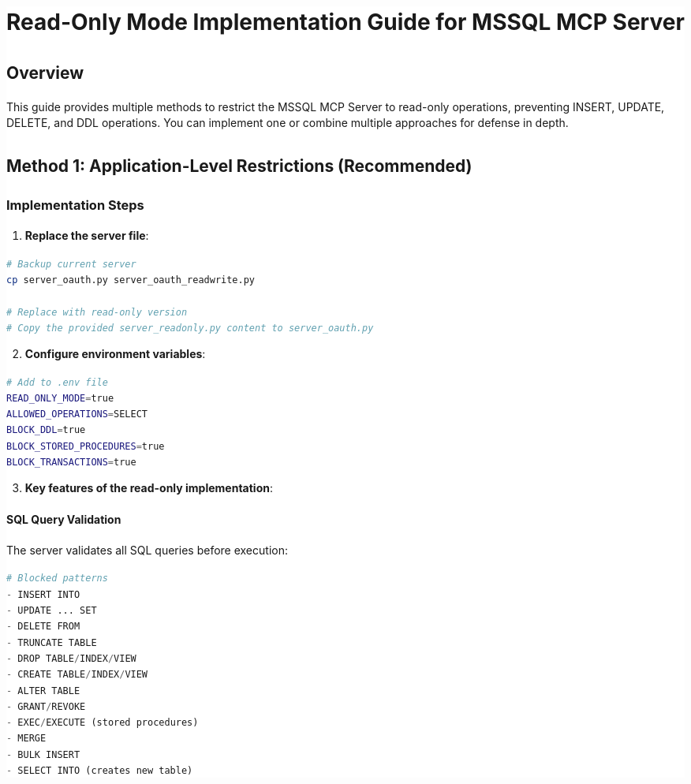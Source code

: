 # Read-Only Mode Implementation Guide for MSSQL MCP Server

## Overview

This guide provides multiple methods to restrict the MSSQL MCP Server to read-only operations, preventing INSERT, UPDATE, DELETE, and DDL operations. You can implement one or combine multiple approaches for defense in depth.

## Method 1: Application-Level Restrictions (Recommended)

### Implementation Steps

1. **Replace the server file**:
```bash
# Backup current server
cp server_oauth.py server_oauth_readwrite.py

# Replace with read-only version
# Copy the provided server_readonly.py content to server_oauth.py
```

2. **Configure environment variables**:
```bash
# Add to .env file
READ_ONLY_MODE=true
ALLOWED_OPERATIONS=SELECT
BLOCK_DDL=true
BLOCK_STORED_PROCEDURES=true
BLOCK_TRANSACTIONS=true
```

3. **Key features of the read-only implementation**:

#### SQL Query Validation
The server validates all SQL queries before execution:

```python
# Blocked patterns
- INSERT INTO
- UPDATE ... SET
- DELETE FROM
- TRUNCATE TABLE
- DROP TABLE/INDEX/VIEW
- CREATE TABLE/INDEX/VIEW
- ALTER TABLE
- GRANT/REVOKE
- EXEC/EXECUTE (stored procedures)
- MERGE
- BULK INSERT
- SELECT INTO (creates new table)
```
